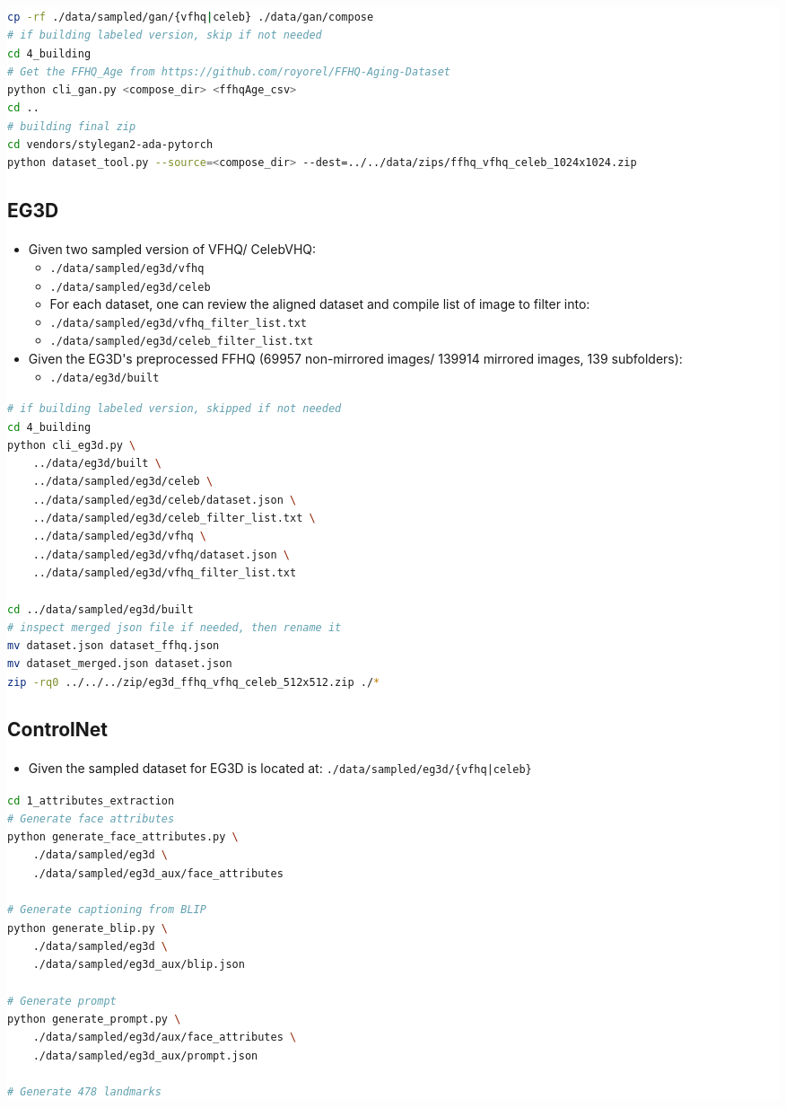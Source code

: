 ```bash
cp -rf ./data/sampled/gan/{vfhq|celeb} ./data/gan/compose
# if building labeled version, skip if not needed
cd 4_building
# Get the FFHQ_Age from https://github.com/royorel/FFHQ-Aging-Dataset
python cli_gan.py <compose_dir> <ffhqAge_csv>
cd ..
# building final zip
cd vendors/stylegan2-ada-pytorch
python dataset_tool.py --source=<compose_dir> --dest=../../data/zips/ffhq_vfhq_celeb_1024x1024.zip
```

## EG3D

- Given two sampled version of VFHQ/ CelebVHQ:
  - `./data/sampled/eg3d/vfhq`
  - `./data/sampled/eg3d/celeb`
  - For each dataset, one can review the aligned dataset and compile list of image to filter into:
  - `./data/sampled/eg3d/vfhq_filter_list.txt`
  - `./data/sampled/eg3d/celeb_filter_list.txt`
- Given the EG3D's preprocessed FFHQ (69957 non-mirrored images/ 139914 mirrored images, 139 subfolders):
  - `./data/eg3d/built`

```bash
# if building labeled version, skipped if not needed
cd 4_building
python cli_eg3d.py \
	../data/eg3d/built \
	../data/sampled/eg3d/celeb \
	../data/sampled/eg3d/celeb/dataset.json \
	../data/sampled/eg3d/celeb_filter_list.txt \
	../data/sampled/eg3d/vfhq \
	../data/sampled/eg3d/vfhq/dataset.json \
	../data/sampled/eg3d/vfhq_filter_list.txt

cd ../data/sampled/eg3d/built
# inspect merged json file if needed, then rename it
mv dataset.json dataset_ffhq.json
mv dataset_merged.json dataset.json
zip -rq0 ../../../zip/eg3d_ffhq_vfhq_celeb_512x512.zip ./*
```

## ControlNet

- Given the sampled dataset for EG3D is located at: `./data/sampled/eg3d/{vfhq|celeb}`

```bash
cd 1_attributes_extraction
# Generate face attributes
python generate_face_attributes.py \
	./data/sampled/eg3d \
	./data/sampled/eg3d_aux/face_attributes

# Generate captioning from BLIP
python generate_blip.py \
	./data/sampled/eg3d \
	./data/sampled/eg3d_aux/blip.json

# Generate prompt
python generate_prompt.py \
	./data/sampled/eg3d/aux/face_attributes \
	./data/sampled/eg3d_aux/prompt.json

# Generate 478 landmarks
```